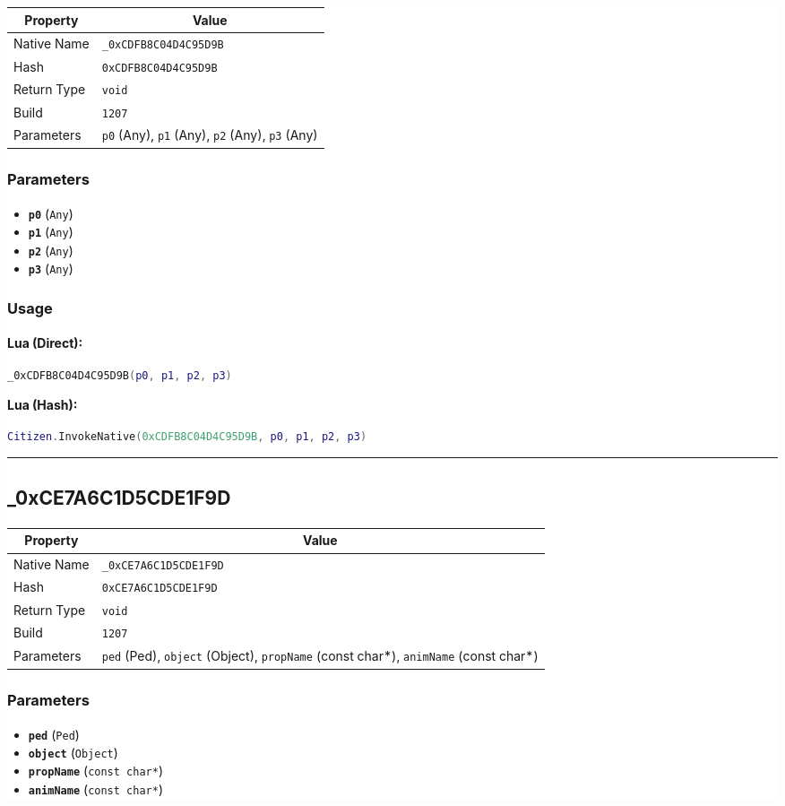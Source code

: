 | Property | Value |
|----------|-------|
| Native Name | `_0xCDFB8C04D4C95D9B` |
| Hash | `0xCDFB8C04D4C95D9B` |
| Return Type | `void` |
| Build | `1207` |
| Parameters | `p0` (Any), `p1` (Any), `p2` (Any), `p3` (Any) |

### Parameters

- **`p0`** (`Any`)
- **`p1`** (`Any`)
- **`p2`** (`Any`)
- **`p3`** (`Any`)

### Usage

**Lua (Direct):**
```lua
_0xCDFB8C04D4C95D9B(p0, p1, p2, p3)
```

**Lua (Hash):**
```lua
Citizen.InvokeNative(0xCDFB8C04D4C95D9B, p0, p1, p2, p3)
```


---

## _0xCE7A6C1D5CDE1F9D

| Property | Value |
|----------|-------|
| Native Name | `_0xCE7A6C1D5CDE1F9D` |
| Hash | `0xCE7A6C1D5CDE1F9D` |
| Return Type | `void` |
| Build | `1207` |
| Parameters | `ped` (Ped), `object` (Object), `propName` (const char*), `animName` (const char*) |

### Parameters

- **`ped`** (`Ped`)
- **`object`** (`Object`)
- **`propName`** (`const char*`)
- **`animName`** (`const char*`)

